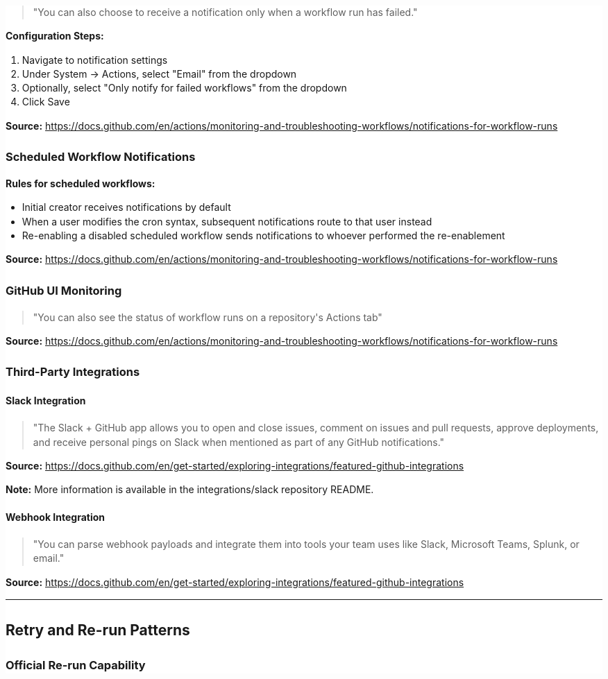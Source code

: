 > "You can also choose to receive a notification only when a workflow run has failed."

**Configuration Steps:**
1. Navigate to notification settings
2. Under System → Actions, select "Email" from the dropdown
3. Optionally, select "Only notify for failed workflows" from the dropdown
4. Click Save

**Source:** https://docs.github.com/en/actions/monitoring-and-troubleshooting-workflows/notifications-for-workflow-runs

### Scheduled Workflow Notifications

**Rules for scheduled workflows:**

- Initial creator receives notifications by default
- When a user modifies the cron syntax, subsequent notifications route to that user instead
- Re-enabling a disabled scheduled workflow sends notifications to whoever performed the re-enablement

**Source:** https://docs.github.com/en/actions/monitoring-and-troubleshooting-workflows/notifications-for-workflow-runs

### GitHub UI Monitoring

> "You can also see the status of workflow runs on a repository's Actions tab"

**Source:** https://docs.github.com/en/actions/monitoring-and-troubleshooting-workflows/notifications-for-workflow-runs

### Third-Party Integrations

#### Slack Integration

> "The Slack + GitHub app allows you to open and close issues, comment on issues and pull requests, approve deployments, and receive personal pings on Slack when mentioned as part of any GitHub notifications."

**Source:** https://docs.github.com/en/get-started/exploring-integrations/featured-github-integrations

**Note:** More information is available in the integrations/slack repository README.

#### Webhook Integration

> "You can parse webhook payloads and integrate them into tools your team uses like Slack, Microsoft Teams, Splunk, or email."

**Source:** https://docs.github.com/en/get-started/exploring-integrations/featured-github-integrations

---

## Retry and Re-run Patterns

### Official Re-run Capability
